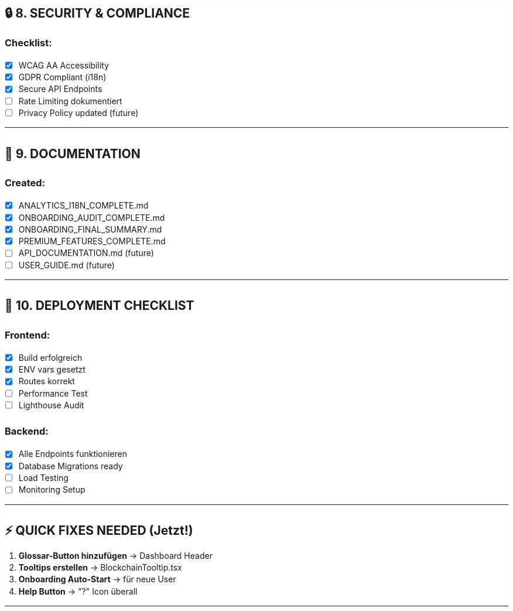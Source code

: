 
## 🔒 8. SECURITY & COMPLIANCE

### Checklist:
- [x] WCAG AA Accessibility
- [x] GDPR Compliant (i18n)
- [x] Secure API Endpoints
- [ ] Rate Limiting dokumentiert
- [ ] Privacy Policy updated (future)

---

## 📝 9. DOCUMENTATION

### Created:
- [x] ANALYTICS_I18N_COMPLETE.md
- [x] ONBOARDING_AUDIT_COMPLETE.md
- [x] ONBOARDING_FINAL_SUMMARY.md
- [x] PREMIUM_FEATURES_COMPLETE.md
- [ ] API_DOCUMENTATION.md (future)
- [ ] USER_GUIDE.md (future)

---

## 🚀 10. DEPLOYMENT CHECKLIST

### Frontend:
- [x] Build erfolgreich
- [x] ENV vars gesetzt
- [x] Routes korrekt
- [ ] Performance Test
- [ ] Lighthouse Audit

### Backend:
- [x] Alle Endpoints funktionieren
- [x] Database Migrations ready
- [ ] Load Testing
- [ ] Monitoring Setup

---

## ⚡ QUICK FIXES NEEDED (Jetzt!)

1. **Glossar-Button hinzufügen** → Dashboard Header
2. **Tooltips erstellen** → BlockchainTooltip.tsx
3. **Onboarding Auto-Start** → für neue User
4. **Help Button** → "?" Icon überall

---
